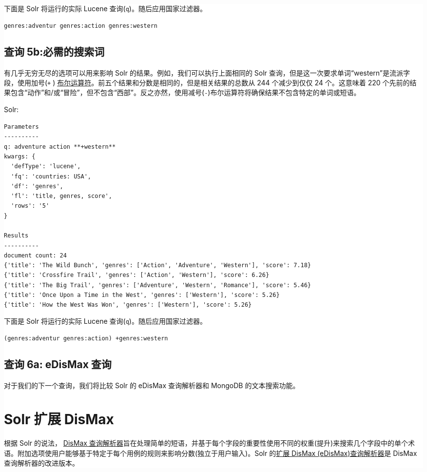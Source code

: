 下面是 Solr 将运行的实际 Lucene 查询(`q`)。随后应用国家过滤器。

```
genres:adventur genres:action genres:western
```

## 查询 5b:必需的搜索词

有几乎无穷无尽的选项可以用来影响 Solr 的结果。例如，我们可以执行上面相同的 Solr 查询，但是这一次要求单词“western”是流派字段，使用加号(`+` ) [布尔运算符](https://lucene.apache.org/solr/guide/6_6/the-standard-query-parser.html#TheStandardQueryParser-BooleanOperatorsSupportedbytheStandardQueryParser)。前五个结果和分数是相同的，但是相关结果的总数从 244 个减少到仅仅 24 个。这意味着 220 个先前的结果包含“动作”和/或“冒险”，但不包含“西部”。反之亦然，使用减号(`-`)布尔运算符将确保结果不包含特定的单词或短语。

Solr:

```
Parameters
----------
q: adventure action **+western**
kwargs: { 
  'defType': 'lucene', 
  'fq': 'countries: USA', 
  'df': 'genres', 
  'fl': 'title, genres, score', 
  'rows': '5'
} 

Results
----------
document count: 24
{'title': 'The Wild Bunch', 'genres': ['Action', 'Adventure', 'Western'], 'score': 7.18}
{'title': 'Crossfire Trail', 'genres': ['Action', 'Western'], 'score': 6.26}
{'title': 'The Big Trail', 'genres': ['Adventure', 'Western', 'Romance'], 'score': 5.46}
{'title': 'Once Upon a Time in the West', 'genres': ['Western'], 'score': 5.26}
{'title': 'How the West Was Won', 'genres': ['Western'], 'score': 5.26}
```

下面是 Solr 将运行的实际 Lucene 查询(`q`)。随后应用国家过滤器。

```
(genres:adventur genres:action) +genres:western
```

## 查询 6a: eDisMax 查询

对于我们的下一个查询，我们将比较 Solr 的 eDisMax 查询解析器和 MongoDB 的文本搜索功能。

# Solr 扩展 DisMax

根据 Solr 的说法， [DisMax 查询解析器](https://lucene.apache.org/solr/guide/7_6/the-dismax-query-parser.html#the-dismax-query-parser)旨在处理简单的短语，并基于每个字段的重要性使用不同的权重(提升)来搜索几个字段中的单个术语。附加选项使用户能够基于特定于每个用例的规则来影响分数(独立于用户输入)。Solr 的[扩展 DisMax (eDisMax)查询解析器](https://lucene.apache.org/solr/guide/7_6/the-extended-dismax-query-parser.html)是 DisMax 查询解析器的改进版本。
